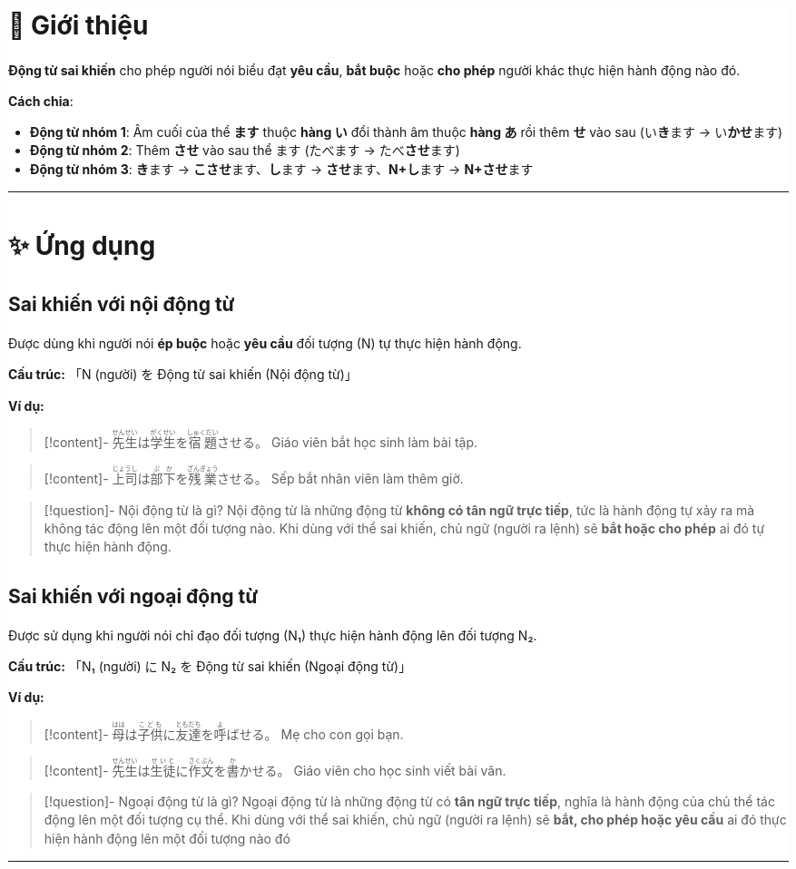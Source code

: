 # 👋 Giới thiệu
**Động từ sai khiến** cho phép người nói biểu đạt **yêu cầu**, **bắt buộc** hoặc **cho phép** người khác thực hiện hành động nào đó. 

**Cách chia**:
- **Động từ nhóm 1**: Âm cuối của thể **ます** thuộc **hàng い** đổi thành âm thuộc **hàng あ** rồi thêm **せ** vào sau (い**き**ます $\rightarrow$ い**かせ**ます)
- **Động từ nhóm 2**: Thêm **させ** vào sau thể ます (たべます $\rightarrow$ たべ**させ**ます)
- **Động từ nhóm 3**: **き**ます $\rightarrow$ **こさせ**ます、**し**ます $\rightarrow$ **させ**ます、**N+し**ます $\rightarrow$ **N+させ**ます

---

# ✨ Ứng dụng
## Sai khiến với nội động từ
Được dùng khi người nói **ép buộc** hoặc **yêu cầu** đối tượng (N) tự thực hiện hành động.  

**Cấu trúc:** 「N (người) を Động từ sai khiến (Nội động từ)」

**Ví dụ:**

> [!content]- <ruby>先生<rt>せんせい</rt></ruby>は<ruby>学生<rt>がくせい</rt></ruby>を<ruby>宿題<rt>しゅくだい</rt></ruby>させる。
> Giáo viên bắt học sinh làm bài tập.

> [!content]- <ruby>上司<rt>じょうし</rt></ruby>は<ruby>部下<rt>ぶか</rt></ruby>を<ruby>残業<rt>ざんぎょう</rt></ruby>させる。
> Sếp bắt nhân viên làm thêm giờ.

> [!question]- Nội động từ là gì?
> Nội động từ là những động từ **không có tân ngữ trực tiếp**, tức là hành động tự xảy ra mà không tác động lên một đối tượng nào. Khi dùng với thể sai khiến, chủ ngữ (người ra lệnh) sẽ **bắt hoặc cho phép** ai đó tự thực hiện hành động.

## Sai khiến với ngoại động từ
Được sử dụng khi người nói chỉ đạo đối tượng (N₁) thực hiện hành động lên đối tượng N₂.  

**Cấu trúc:** 「N₁ (người) に N₂ を Động từ sai khiến (Ngoại động từ)」

**Ví dụ:**

> [!content]- <ruby>母<rt>はは</rt></ruby>は<ruby>子供<rt>こども</rt></ruby>に<ruby>友達<rt>ともだち</rt></ruby>を<ruby>呼<rt>よ</rt></ruby>ばせる。
> Mẹ cho con gọi bạn.

> [!content]- <ruby>先生<rt>せんせい</rt></ruby>は<ruby>生徒<rt>せいと</rt></ruby>に<ruby>作文<rt>さくぶん</rt></ruby>を<ruby>書<rt>か</rt></ruby>かせる。
> Giáo viên cho học sinh viết bài văn.

> [!question]- Ngoại động từ là gì?
> Ngoại động từ là những động từ có **tân ngữ trực tiếp**, nghĩa là hành động của chủ thể tác động lên một đối tượng cụ thể. Khi dùng với thể sai khiến, chủ ngữ (người ra lệnh) sẽ **bắt, cho phép hoặc yêu cầu** ai đó thực hiện hành động lên một đối tượng nào đó

---